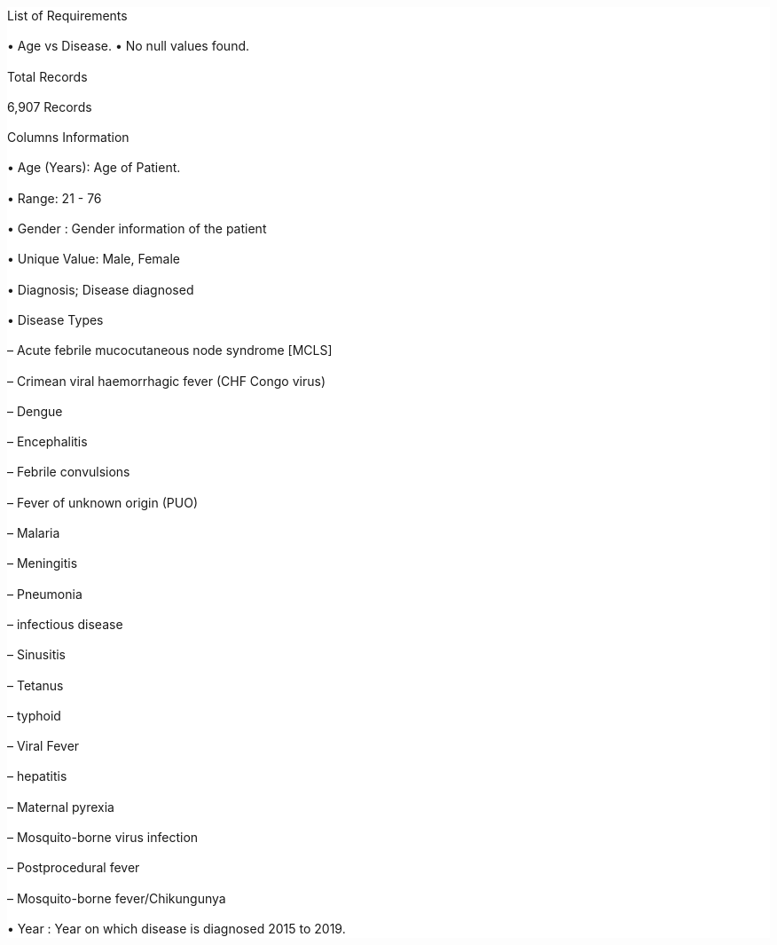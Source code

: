 List of Requirements


• Age vs Disease.
• No null values found.

Total Records

6,907 Records

Columns Information

•	Age (Years): Age of Patient.

•	Range: 21 - 76

•	Gender : Gender information of the patient

•	Unique Value: Male, Female

•	Diagnosis; Disease diagnosed

•	Disease Types


– Acute febrile mucocutaneous node syndrome [MCLS]

– Crimean viral haemorrhagic fever (CHF Congo virus)

– Dengue

– Encephalitis

– Febrile convulsions


– Fever of unknown origin (PUO)

– Malaria

– Meningitis

– Pneumonia

– infectious disease

– Sinusitis

– Tetanus

– typhoid

– Viral Fever

– hepatitis

– Maternal pyrexia

– Mosquito-borne virus infection

– Postprocedural fever

– Mosquito-borne fever/Chikungunya


• Year : Year on which disease is diagnosed 2015 to 2019.
